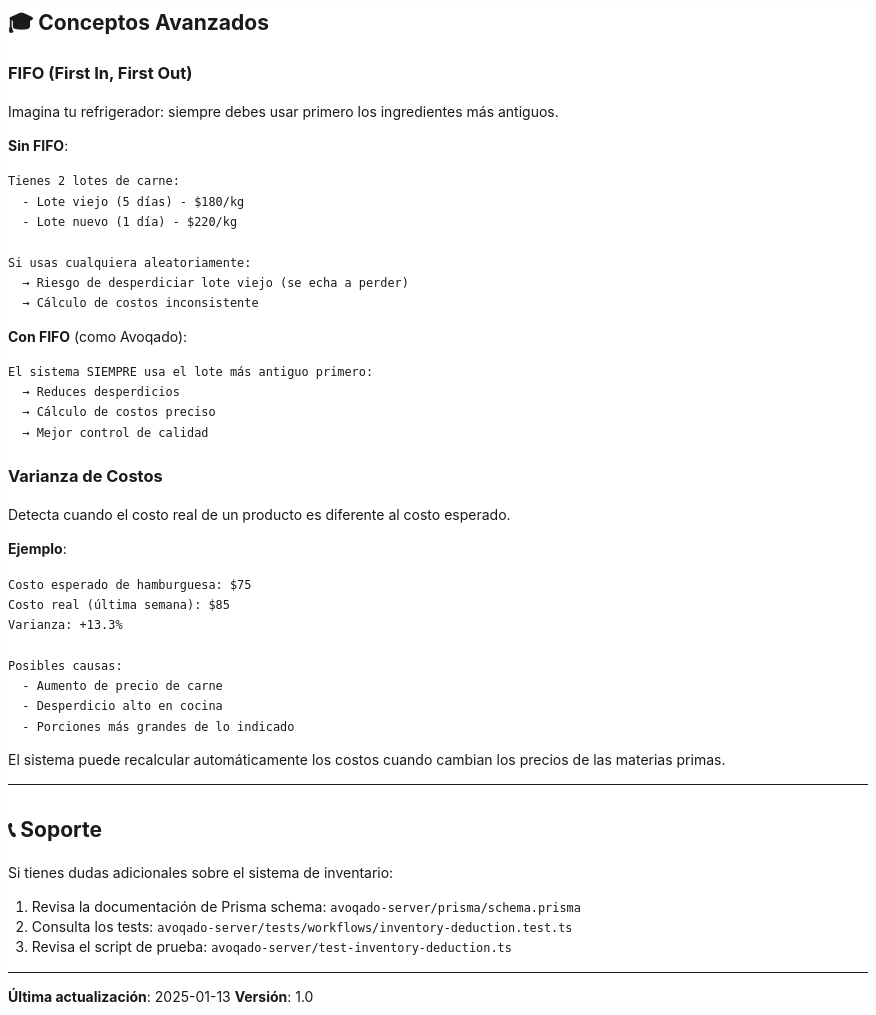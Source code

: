 
## 🎓 Conceptos Avanzados

### FIFO (First In, First Out)
Imagina tu refrigerador: siempre debes usar primero los ingredientes más antiguos.

**Sin FIFO**:
```
Tienes 2 lotes de carne:
  - Lote viejo (5 días) - $180/kg
  - Lote nuevo (1 día) - $220/kg

Si usas cualquiera aleatoriamente:
  → Riesgo de desperdiciar lote viejo (se echa a perder)
  → Cálculo de costos inconsistente
```

**Con FIFO** (como Avoqado):
```
El sistema SIEMPRE usa el lote más antiguo primero:
  → Reduces desperdicios
  → Cálculo de costos preciso
  → Mejor control de calidad
```

### Varianza de Costos
Detecta cuando el costo real de un producto es diferente al costo esperado.

**Ejemplo**:
```
Costo esperado de hamburguesa: $75
Costo real (última semana): $85
Varianza: +13.3%

Posibles causas:
  - Aumento de precio de carne
  - Desperdicio alto en cocina
  - Porciones más grandes de lo indicado
```

El sistema puede recalcular automáticamente los costos cuando cambian los precios de las materias primas.

---

## 📞 Soporte

Si tienes dudas adicionales sobre el sistema de inventario:

1. Revisa la documentación de Prisma schema: `avoqado-server/prisma/schema.prisma`
2. Consulta los tests: `avoqado-server/tests/workflows/inventory-deduction.test.ts`
3. Revisa el script de prueba: `avoqado-server/test-inventory-deduction.ts`

---

**Última actualización**: 2025-01-13
**Versión**: 1.0
